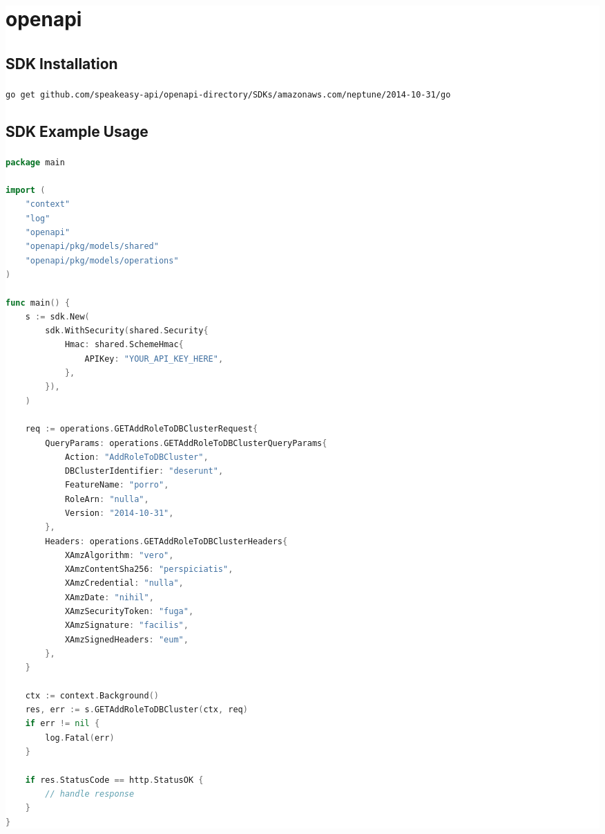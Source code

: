 # openapi


## SDK Installation

```bash
go get github.com/speakeasy-api/openapi-directory/SDKs/amazonaws.com/neptune/2014-10-31/go
```


## SDK Example Usage

```go
package main

import (
    "context"
    "log"
    "openapi"
    "openapi/pkg/models/shared"
    "openapi/pkg/models/operations"
)

func main() {
    s := sdk.New(
        sdk.WithSecurity(shared.Security{
            Hmac: shared.SchemeHmac{
                APIKey: "YOUR_API_KEY_HERE",
            },
        }),
    )

    req := operations.GETAddRoleToDBClusterRequest{
        QueryParams: operations.GETAddRoleToDBClusterQueryParams{
            Action: "AddRoleToDBCluster",
            DBClusterIdentifier: "deserunt",
            FeatureName: "porro",
            RoleArn: "nulla",
            Version: "2014-10-31",
        },
        Headers: operations.GETAddRoleToDBClusterHeaders{
            XAmzAlgorithm: "vero",
            XAmzContentSha256: "perspiciatis",
            XAmzCredential: "nulla",
            XAmzDate: "nihil",
            XAmzSecurityToken: "fuga",
            XAmzSignature: "facilis",
            XAmzSignedHeaders: "eum",
        },
    }

    ctx := context.Background()
    res, err := s.GETAddRoleToDBCluster(ctx, req)
    if err != nil {
        log.Fatal(err)
    }

    if res.StatusCode == http.StatusOK {
        // handle response
    }
}
```
